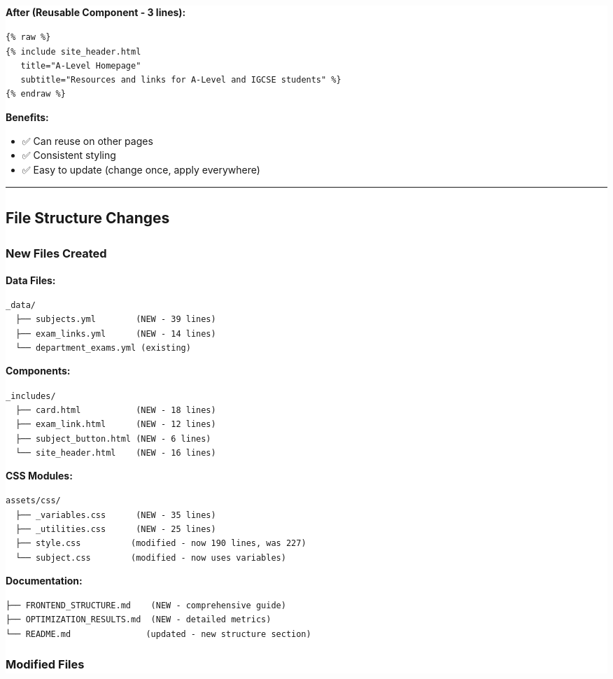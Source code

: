 **After (Reusable Component - 3 lines):**
```liquid
{% raw %}
{% include site_header.html 
   title="A-Level Homepage" 
   subtitle="Resources and links for A-Level and IGCSE students" %}
{% endraw %}
```

**Benefits:**
- ✅ Can reuse on other pages
- ✅ Consistent styling
- ✅ Easy to update (change once, apply everywhere)

---

## File Structure Changes

### New Files Created

**Data Files:**
```
_data/
  ├── subjects.yml        (NEW - 39 lines)
  ├── exam_links.yml      (NEW - 14 lines)
  └── department_exams.yml (existing)
```

**Components:**
```
_includes/
  ├── card.html           (NEW - 18 lines)
  ├── exam_link.html      (NEW - 12 lines)
  ├── subject_button.html (NEW - 6 lines)
  └── site_header.html    (NEW - 16 lines)
```

**CSS Modules:**
```
assets/css/
  ├── _variables.css      (NEW - 35 lines)
  ├── _utilities.css      (NEW - 25 lines)
  ├── style.css          (modified - now 190 lines, was 227)
  └── subject.css        (modified - now uses variables)
```

**Documentation:**
```
├── FRONTEND_STRUCTURE.md    (NEW - comprehensive guide)
├── OPTIMIZATION_RESULTS.md  (NEW - detailed metrics)
└── README.md               (updated - new structure section)
```

### Modified Files
